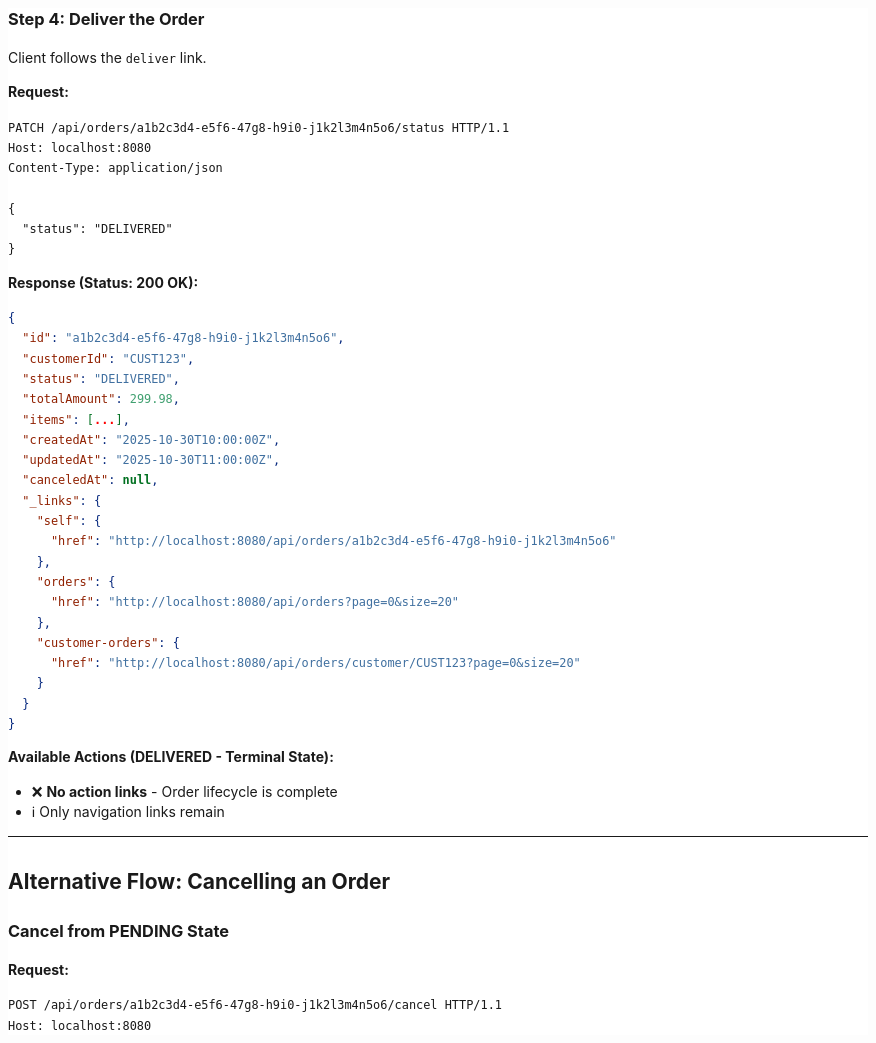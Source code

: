 
### Step 4: Deliver the Order

Client follows the `deliver` link.

**Request:**
```http
PATCH /api/orders/a1b2c3d4-e5f6-47g8-h9i0-j1k2l3m4n5o6/status HTTP/1.1
Host: localhost:8080
Content-Type: application/json

{
  "status": "DELIVERED"
}
```

**Response (Status: 200 OK):**
```json
{
  "id": "a1b2c3d4-e5f6-47g8-h9i0-j1k2l3m4n5o6",
  "customerId": "CUST123",
  "status": "DELIVERED",
  "totalAmount": 299.98,
  "items": [...],
  "createdAt": "2025-10-30T10:00:00Z",
  "updatedAt": "2025-10-30T11:00:00Z",
  "canceledAt": null,
  "_links": {
    "self": {
      "href": "http://localhost:8080/api/orders/a1b2c3d4-e5f6-47g8-h9i0-j1k2l3m4n5o6"
    },
    "orders": {
      "href": "http://localhost:8080/api/orders?page=0&size=20"
    },
    "customer-orders": {
      "href": "http://localhost:8080/api/orders/customer/CUST123?page=0&size=20"
    }
  }
}
```

**Available Actions (DELIVERED - Terminal State):**
- ❌ **No action links** - Order lifecycle is complete
- ℹ️ Only navigation links remain

---

## Alternative Flow: Cancelling an Order

### Cancel from PENDING State

**Request:**
```http
POST /api/orders/a1b2c3d4-e5f6-47g8-h9i0-j1k2l3m4n5o6/cancel HTTP/1.1
Host: localhost:8080
```
